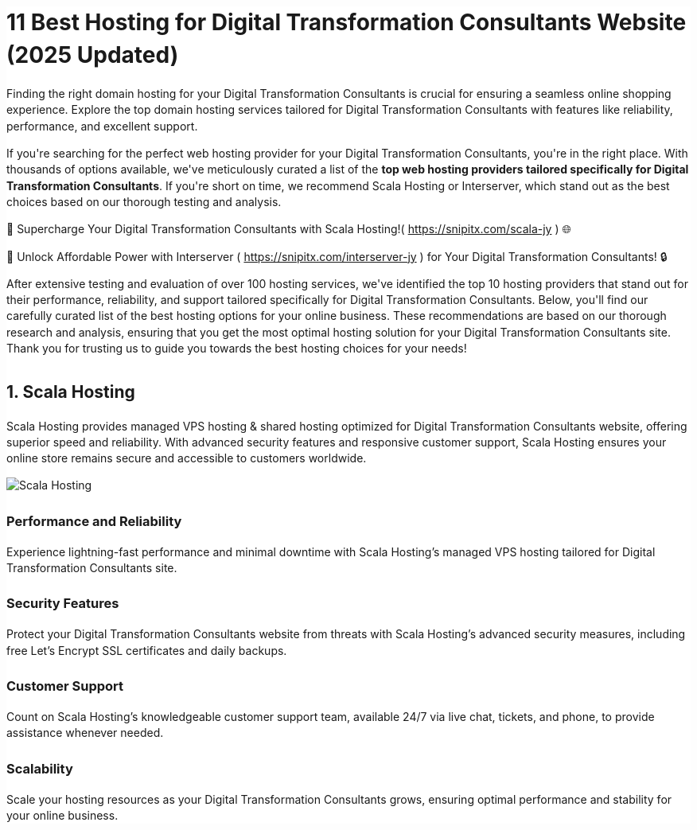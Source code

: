 # 11 Best Hosting for Digital Transformation Consultants Website (2025 Updated)

Finding the right domain hosting for your Digital Transformation Consultants is crucial for ensuring a seamless online shopping experience. Explore the top domain hosting services tailored for Digital Transformation Consultants with features like reliability, performance, and excellent support.

If you're searching for the perfect web hosting provider for your Digital Transformation Consultants, you're in the right place. With thousands of options available, we've meticulously curated a list of the **top web hosting providers tailored specifically for Digital Transformation Consultants**. If you're short on time, we recommend Scala Hosting or Interserver, which stand out as the best choices based on our thorough testing and analysis.

🚀 Supercharge Your Digital Transformation Consultants with Scala Hosting!( https://snipitx.com/scala-jy ) 🌐 

💸 Unlock Affordable Power with Interserver ( https://snipitx.com/interserver-jy ) for Your Digital Transformation Consultants! 🔒

After extensive testing and evaluation of over 100 hosting services, we've identified the top 10 hosting providers that stand out for their performance, reliability, and support tailored specifically for Digital Transformation Consultants. Below, you'll find our carefully curated list of the best hosting options for your online business. These recommendations are based on our thorough research and analysis, ensuring that you get the most optimal hosting solution for your Digital Transformation Consultants site. Thank you for trusting us to guide you towards the best hosting choices for your needs!

## 1. Scala Hosting

Scala Hosting provides managed VPS hosting & shared hosting optimized for Digital Transformation Consultants website, offering superior speed and reliability. With advanced security features and responsive customer support, Scala Hosting ensures your online store remains secure and accessible to customers worldwide.

![Scala Hosting](https://i.imgur.com/uJ5JIK3.png "Scala Web Hosting")

### Performance and Reliability
Experience lightning-fast performance and minimal downtime with Scala Hosting’s managed VPS hosting tailored for Digital Transformation Consultants site.

### Security Features
Protect your Digital Transformation Consultants website from threats with Scala Hosting’s advanced security measures, including free Let’s Encrypt SSL certificates and daily backups.

### Customer Support
Count on Scala Hosting’s knowledgeable customer support team, available 24/7 via live chat, tickets, and phone, to provide assistance whenever needed.

### Scalability
Scale your hosting resources as your Digital Transformation Consultants grows, ensuring optimal performance and stability for your online business.
